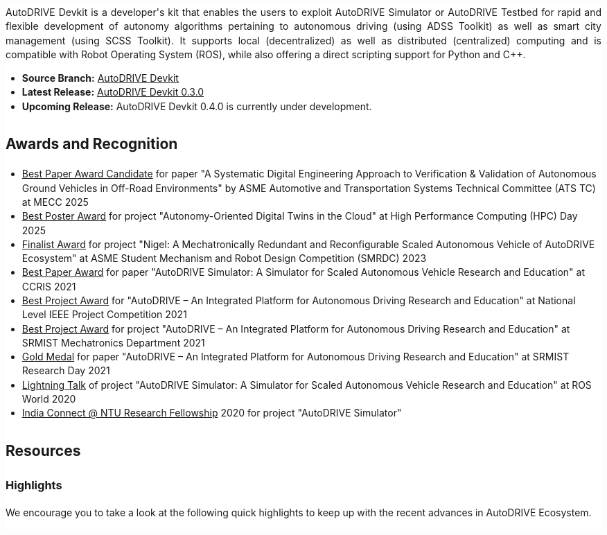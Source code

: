 <p align="justify">
AutoDRIVE Devkit is a developer's kit that enables the users to exploit AutoDRIVE Simulator or AutoDRIVE Testbed for rapid and flexible development of autonomy algorithms pertaining to autonomous driving (using ADSS Toolkit) as well as smart city management (using SCSS Toolkit). It supports local (decentralized) as well as distributed (centralized) computing and is compatible with Robot Operating System (ROS), while also offering a direct scripting support for Python and C++.
</p>

- **Source Branch:** [AutoDRIVE Devkit](https://github.com/Tinker-Twins/AutoDRIVE/tree/AutoDRIVE-Devkit)
- **Latest Release:** [AutoDRIVE Devkit 0.3.0](https://github.com/Tinker-Twins/AutoDRIVE/releases/tag/Devkit-0.3.0)
- **Upcoming Release:** AutoDRIVE Devkit 0.4.0 is currently under development.

## Awards and Recognition
- [Best Paper Award Candidate](https://mecc2025.a2c2.org/) for paper "A Systematic Digital Engineering Approach to Verification & Validation of Autonomous Ground Vehicles in Off-Road Environments" by ASME Automotive and Transportation Systems Technical Committee (ATS TC) at MECC 2025
- [Best Poster Award](https://www.clemson.edu/ccit/research/learn/hpc-day.html) for project "Autonomy-Oriented Digital Twins in the Cloud" at High Performance Computing (HPC) Day 2025
- [Finalist Award](https://sites.google.com/site/asmemrc/design-competition-showcase/2023-finalists#h.k763k3hc2lfu) for project "Nigel: A Mechatronically Redundant and Reconfigurable Scaled Autonomous Vehicle of AutoDRIVE Ecosystem" at ASME Student Mechanism and Robot Design Competition (SMRDC) 2023
- [Best Paper Award](http://ccris2023.net/ccris2021.html) for paper "AutoDRIVE Simulator: A Simulator for Scaled Autonomous Vehicle Research and Education" at CCRIS 2021
- [Best Project Award](https://www.youtube.com/watch?v=VUo4UFiTnd4&t=4048s) for "AutoDRIVE – An Integrated Platform for Autonomous Driving Research and Education" at National Level IEEE Project Competition 2021
- [Best Project Award](https://youtu.be/2FByDOkDxMc?t=1892) for project "AutoDRIVE – An Integrated Platform for Autonomous Driving Research and Education" at SRMIST Mechatronics Department 2021
- [Gold Medal](https://arxiv.org/abs/2211.08475) for paper "AutoDRIVE – An Integrated Platform for Autonomous Driving Research and Education" at SRMIST Research Day 2021
- [Lightning Talk](https://vimeo.com/480566576) of project "AutoDRIVE Simulator: A Simulator for Scaled Autonomous Vehicle Research and Education" at ROS World 2020
- [India Connect @ NTU Research Fellowship](https://arxiv.org/abs/2211.07022v2) 2020 for project "AutoDRIVE Simulator"

## Resources

### Highlights

We encourage you to take a look at the following quick highlights to keep up with the recent advances in AutoDRIVE Ecosystem.

|                    |
|:------------------:|